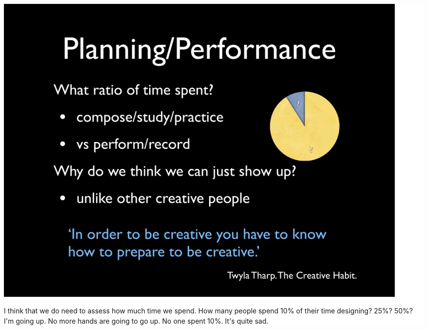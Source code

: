 ![00.40.00 Planning/Performance - build slide](DesignCompositionPerformance/00.40.00.jpg)

I think that we do need to assess how much time we spend. How many people spend 10% of their time designing? 25%? 50%? I'm going up. No more hands are going to go up. No one spent 10%. It's quite sad.
